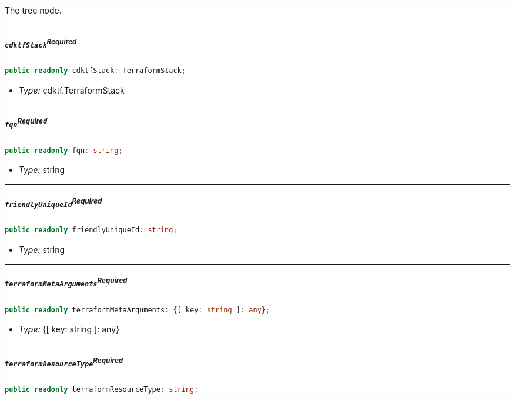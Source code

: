 The tree node.

---

##### `cdktfStack`<sup>Required</sup> <a name="cdktfStack" id="@cdktf/provider-azurerm.cosmosdbSqlContainer.CosmosdbSqlContainer.property.cdktfStack"></a>

```typescript
public readonly cdktfStack: TerraformStack;
```

- *Type:* cdktf.TerraformStack

---

##### `fqn`<sup>Required</sup> <a name="fqn" id="@cdktf/provider-azurerm.cosmosdbSqlContainer.CosmosdbSqlContainer.property.fqn"></a>

```typescript
public readonly fqn: string;
```

- *Type:* string

---

##### `friendlyUniqueId`<sup>Required</sup> <a name="friendlyUniqueId" id="@cdktf/provider-azurerm.cosmosdbSqlContainer.CosmosdbSqlContainer.property.friendlyUniqueId"></a>

```typescript
public readonly friendlyUniqueId: string;
```

- *Type:* string

---

##### `terraformMetaArguments`<sup>Required</sup> <a name="terraformMetaArguments" id="@cdktf/provider-azurerm.cosmosdbSqlContainer.CosmosdbSqlContainer.property.terraformMetaArguments"></a>

```typescript
public readonly terraformMetaArguments: {[ key: string ]: any};
```

- *Type:* {[ key: string ]: any}

---

##### `terraformResourceType`<sup>Required</sup> <a name="terraformResourceType" id="@cdktf/provider-azurerm.cosmosdbSqlContainer.CosmosdbSqlContainer.property.terraformResourceType"></a>

```typescript
public readonly terraformResourceType: string;
```
